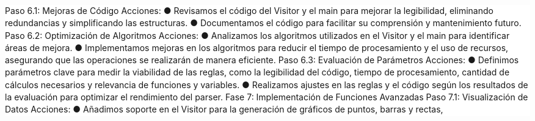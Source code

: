 Paso 6.1: Mejoras de Código
Acciones:
●
Revisamos el código del Visitor y el
main
para
mejorar
la
legibilidad,
eliminando
redundancias
y
simplificando las estructuras.
●
Documentamos el código para facilitar
su
comprensión
y
mantenimiento
futuro.
Paso 6.2: Optimización de Algoritmos
Acciones:
●
Analizamos los algoritmos utilizados
en el Visitor y el main para identificar
áreas de mejora.
●
Implementamos
mejoras
en
los
algoritmos para reducir el tiempo de
procesamiento y el uso de recursos,
asegurando que las operaciones se
realizarán de manera eficiente.
Paso 6.3: Evaluación de Parámetros
Acciones:
●
Definimos
parámetros
clave
para
medir la viabilidad de las reglas, como
la legibilidad del código, tiempo de
procesamiento, cantidad de cálculos
necesarios y relevancia de funciones y
variables.
●
Realizamos ajustes en las reglas y el
código según los resultados de la
evaluación
para
optimizar
el
rendimiento del parser.
Fase 7: Implementación de Funciones Avanzadas
Paso 7.1: Visualización de Datos
Acciones:
●
Añadimos soporte en el Visitor para la
generación de gráficos de puntos,
barras
y
rectas,